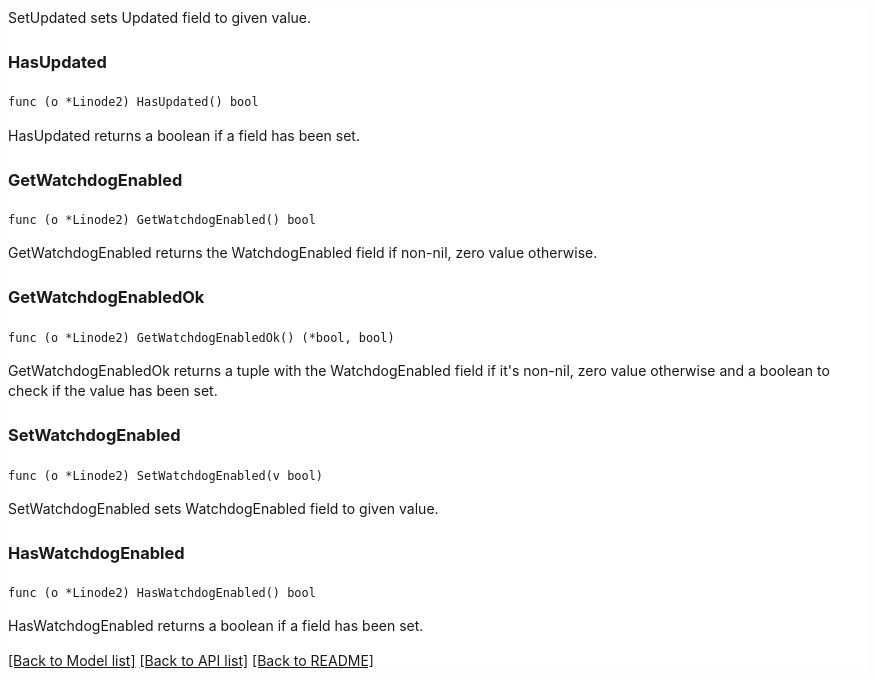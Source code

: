 SetUpdated sets Updated field to given value.

### HasUpdated

`func (o *Linode2) HasUpdated() bool`

HasUpdated returns a boolean if a field has been set.

### GetWatchdogEnabled

`func (o *Linode2) GetWatchdogEnabled() bool`

GetWatchdogEnabled returns the WatchdogEnabled field if non-nil, zero value otherwise.

### GetWatchdogEnabledOk

`func (o *Linode2) GetWatchdogEnabledOk() (*bool, bool)`

GetWatchdogEnabledOk returns a tuple with the WatchdogEnabled field if it's non-nil, zero value otherwise
and a boolean to check if the value has been set.

### SetWatchdogEnabled

`func (o *Linode2) SetWatchdogEnabled(v bool)`

SetWatchdogEnabled sets WatchdogEnabled field to given value.

### HasWatchdogEnabled

`func (o *Linode2) HasWatchdogEnabled() bool`

HasWatchdogEnabled returns a boolean if a field has been set.


[[Back to Model list]](../README.md#documentation-for-models) [[Back to API list]](../README.md#documentation-for-api-endpoints) [[Back to README]](../README.md)


